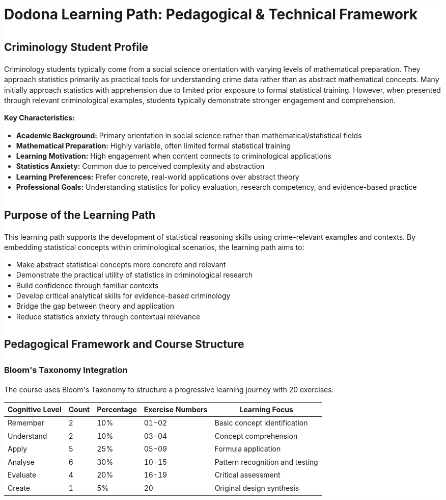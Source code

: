 # Dodona Learning Path: Pedagogical & Technical Framework

## Criminology Student Profile

Criminology students typically come from a social science orientation with varying levels of mathematical preparation. They approach statistics primarily as practical tools for understanding crime data rather than as abstract mathematical concepts. Many initially approach statistics with apprehension due to limited prior exposure to formal statistical training. However, when presented through relevant criminological examples, students typically demonstrate stronger engagement and comprehension.

**Key Characteristics:**
- **Academic Background:** Primary orientation in social science rather than mathematical/statistical fields
- **Mathematical Preparation:** Highly variable, often limited formal statistical training
- **Learning Motivation:** High engagement when content connects to criminological applications
- **Statistics Anxiety:** Common due to perceived complexity and abstraction
- **Learning Preferences:** Prefer concrete, real-world applications over abstract theory
- **Professional Goals:** Understanding statistics for policy evaluation, research competency, and evidence-based practice

## Purpose of the Learning Path

This learning path supports the development of statistical reasoning skills using crime-relevant examples and contexts. By embedding statistical concepts within criminological scenarios, the learning path aims to:

- Make abstract statistical concepts more concrete and relevant
- Demonstrate the practical utility of statistics in criminological research  
- Build confidence through familiar contexts
- Develop critical analytical skills for evidence-based criminology
- Bridge the gap between theory and application
- Reduce statistics anxiety through contextual relevance

## Pedagogical Framework and Course Structure

### Bloom's Taxonomy Integration

The course uses Bloom's Taxonomy to structure a progressive learning journey with 20 exercises:

| Cognitive Level | Count | Percentage | Exercise Numbers | Learning Focus |
|----------------|--------|------------|------------------|----------------|
| Remember | 2 | 10% | 01-02 | Basic concept identification |
| Understand | 2 | 10% | 03-04 | Concept comprehension |
| Apply | 5 | 25% | 05-09 | Formula application |
| Analyse | 6 | 30% | 10-15 | Pattern recognition and testing |
| Evaluate | 4 | 20% | 16-19 | Critical assessment |
| Create | 1 | 5% | 20 | Original design synthesis |
